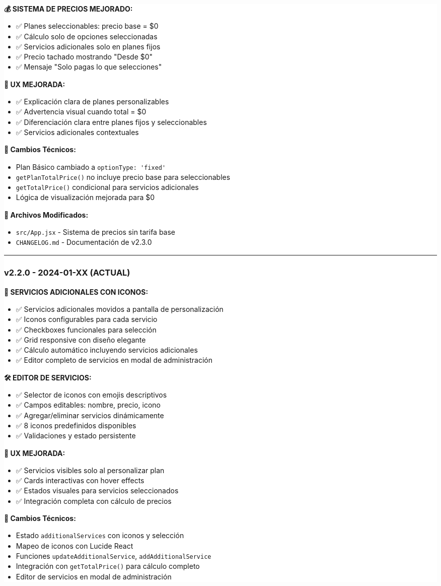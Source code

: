 **💰 SISTEMA DE PRECIOS MEJORADO:**
- ✅ Planes seleccionables: precio base = $0
- ✅ Cálculo solo de opciones seleccionadas
- ✅ Servicios adicionales solo en planes fijos
- ✅ Precio tachado mostrando "Desde $0"
- ✅ Mensaje "Solo pagas lo que selecciones"

**📱 UX MEJORADA:**
- ✅ Explicación clara de planes personalizables
- ✅ Advertencia visual cuando total = $0
- ✅ Diferenciación clara entre planes fijos y seleccionables
- ✅ Servicios adicionales contextuales

**🔧 Cambios Técnicos:**
- Plan Básico cambiado a `optionType: 'fixed'`
- `getPlanTotalPrice()` no incluye precio base para seleccionables
- `getTotalPrice()` condicional para servicios adicionales
- Lógica de visualización mejorada para $0

**📁 Archivos Modificados:**
- `src/App.jsx` - Sistema de precios sin tarifa base
- `CHANGELOG.md` - Documentación de v2.3.0

---

### v2.2.0 - 2024-01-XX (ACTUAL)
**🎯 SERVICIOS ADICIONALES CON ICONOS:**
- ✅ Servicios adicionales movidos a pantalla de personalización
- ✅ Iconos configurables para cada servicio
- ✅ Checkboxes funcionales para selección
- ✅ Grid responsive con diseño elegante
- ✅ Cálculo automático incluyendo servicios adicionales
- ✅ Editor completo de servicios en modal de administración

**🛠️ EDITOR DE SERVICIOS:**
- ✅ Selector de iconos con emojis descriptivos
- ✅ Campos editables: nombre, precio, icono
- ✅ Agregar/eliminar servicios dinámicamente
- ✅ 8 iconos predefinidos disponibles
- ✅ Validaciones y estado persistente

**📱 UX MEJORADA:**
- ✅ Servicios visibles solo al personalizar plan
- ✅ Cards interactivas con hover effects
- ✅ Estados visuales para servicios seleccionados
- ✅ Integración completa con cálculo de precios

**🔧 Cambios Técnicos:**
- Estado `additionalServices` con iconos y selección
- Mapeo de iconos con Lucide React
- Funciones `updateAdditionalService`, `addAdditionalService`
- Integración con `getTotalPrice()` para cálculo completo
- Editor de servicios en modal de administración
